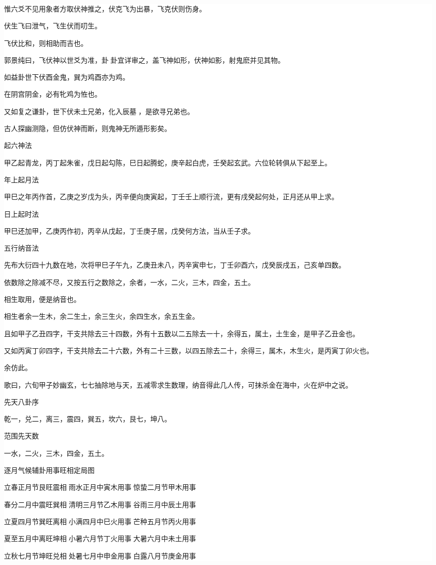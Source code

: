 惟六爻不见用象者方取伏神推之，伏克飞为出暴，飞克伏则伤身。

伏生飞曰泄气，飞生伏而叨生。

飞伏比和，则相助而吉也。

郭景纯曰，飞伏神以世爻为准，卦 卦宜详审之，盖飞神如形，伏神如影，射鬼麽并见其物。

如益卦世下伏酉金鬼，巽为鸡酉亦为鸡。

在阴宫阴金，必有牝鸡为恠也。

又如复之谦卦，世下伏未土兄弟，化入辰墓 ，是欲寻兄弟也。

古人探幽测隐，但仿伏神而断，则鬼神无所遁形影矣。

起六神法

甲乙起青龙，丙丁起朱雀，戊日起勾陈，巳日起腾蛇，庚辛起白虎，壬癸起玄武。六位轮转俱从下起至上。

年上起月法

甲巳之年丙作首，乙庚之岁戊为头，丙辛便向庚寅起，丁壬壬上顺行流，更有戌癸起何处，正月还从甲上求。

日上起时法

甲巳还加甲，乙庚丙作初，丙辛从戊起，丁壬庚子居，戊癸何方法，当从壬子求。

五行纳音法

先布大衍四十九数在地，次将甲巳子午九，乙庚丑未八，丙辛寅申七，丁壬卯酉六，戊癸辰戌五，己亥单四数。

依数除之除减不尽，又按五行之数除之，余者，一水，二火，三木，四金，五土。

相生取用，便是纳音也。

相生者余一生木，余二生土，余三生火，余四生水，余五生金。

且如甲子乙丑四字，干支共除去三十四数，外有十五数以二五除去一十，余得五，属土，土生金，是甲子乙丑金也。

又如丙寅丁卯四字，干支共除去二十六数，外有二十三数，以四五除去二十，余得三，属木，木生火，是丙寅丁卯火也。

余仿此。

歌曰，六旬甲子妙幽玄，七七抽除地与天，五减零求生数理，纳音得此几人传，可抹杀金在海中，火在炉中之说。

先天八卦序

乾一，兑二，离三，震四，巽五，坎六，艮七，坤八。

范围先天数

一水，二火，三木，四金，五土。

逐月气候辅卦用事旺相定局图

立春正月节艮旺震相 雨水正月中寅木用事 惊蛰二月节甲木用事

春分二月中震旺巽相 清明三月节乙木用事 谷雨三月中辰土用事

立夏四月节巽旺离相 小满四月中巳火用事 芒种五月节丙火用事

夏至五月中离旺坤相 小暑六月节丁火用事 大暑六月中未土用事

立秋七月节坤旺兑相 处暑七月中申金用事 白露八月节庚金用事
